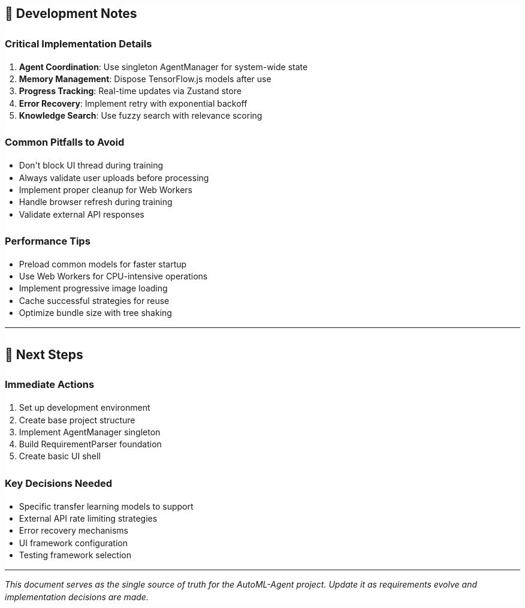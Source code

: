 ## 📖 Development Notes

### Critical Implementation Details
1. **Agent Coordination**: Use singleton AgentManager for system-wide state
2. **Memory Management**: Dispose TensorFlow.js models after use
3. **Progress Tracking**: Real-time updates via Zustand store
4. **Error Recovery**: Implement retry with exponential backoff
5. **Knowledge Search**: Use fuzzy search with relevance scoring

### Common Pitfalls to Avoid
- Don't block UI thread during training
- Always validate user uploads before processing
- Implement proper cleanup for Web Workers
- Handle browser refresh during training
- Validate external API responses

### Performance Tips
- Preload common models for faster startup
- Use Web Workers for CPU-intensive operations
- Implement progressive image loading
- Cache successful strategies for reuse
- Optimize bundle size with tree shaking

---

## 🎯 Next Steps

### Immediate Actions
1. Set up development environment
2. Create base project structure
3. Implement AgentManager singleton
4. Build RequirementParser foundation
5. Create basic UI shell

### Key Decisions Needed
- Specific transfer learning models to support
- External API rate limiting strategies
- Error recovery mechanisms
- UI framework configuration
- Testing framework selection

---

*This document serves as the single source of truth for the AutoML-Agent project. Update it as requirements evolve and implementation decisions are made.*